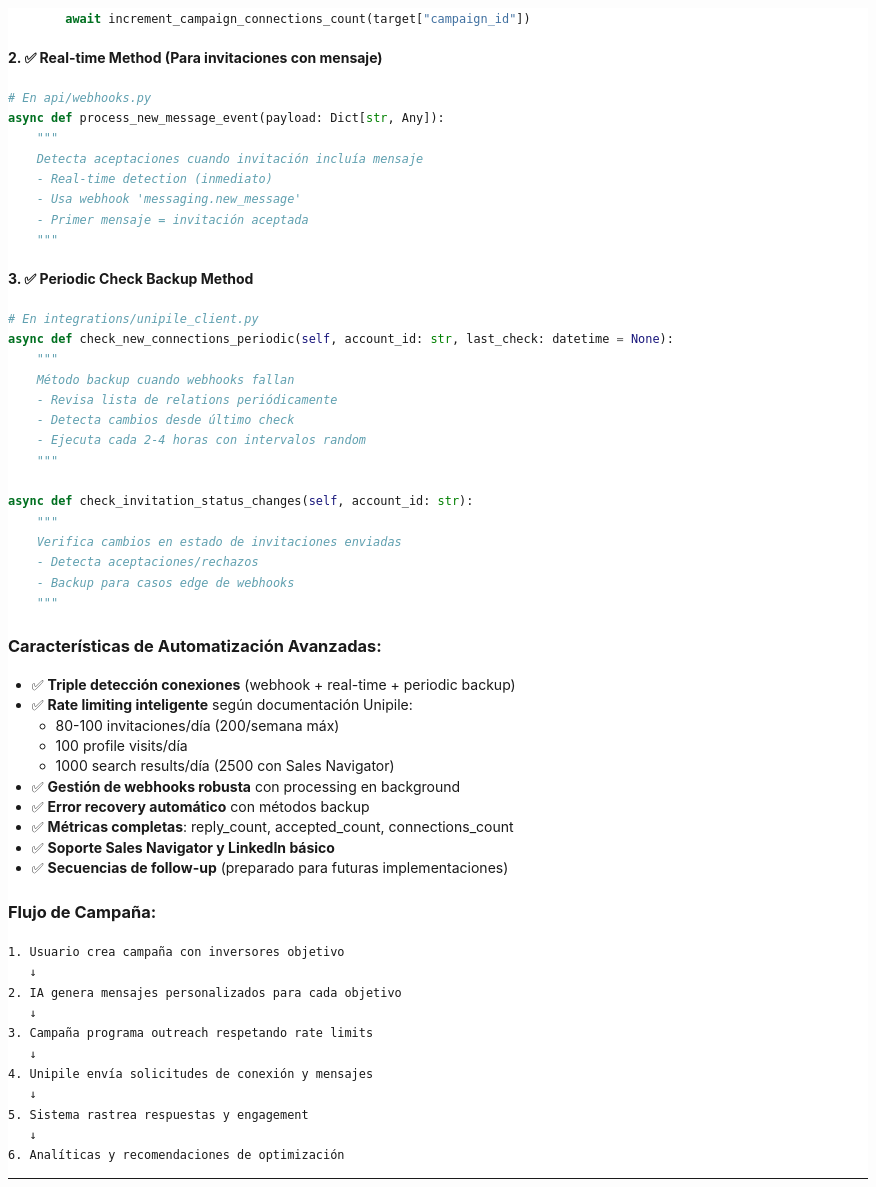 ```python
        await increment_campaign_connections_count(target["campaign_id"])
```

#### **2. ✅ Real-time Method (Para invitaciones con mensaje)**
```python
# En api/webhooks.py  
async def process_new_message_event(payload: Dict[str, Any]):
    """
    Detecta aceptaciones cuando invitación incluía mensaje
    - Real-time detection (inmediato)
    - Usa webhook 'messaging.new_message'
    - Primer mensaje = invitación aceptada
    """
```

#### **3. ✅ Periodic Check Backup Method**
```python
# En integrations/unipile_client.py
async def check_new_connections_periodic(self, account_id: str, last_check: datetime = None):
    """
    Método backup cuando webhooks fallan
    - Revisa lista de relations periódicamente
    - Detecta cambios desde último check
    - Ejecuta cada 2-4 horas con intervalos random
    """
    
async def check_invitation_status_changes(self, account_id: str):
    """
    Verifica cambios en estado de invitaciones enviadas
    - Detecta aceptaciones/rechazos
    - Backup para casos edge de webhooks
    """
```

### **Características de Automatización Avanzadas:**
- ✅ **Triple detección conexiones** (webhook + real-time + periodic backup)
- ✅ **Rate limiting inteligente** según documentación Unipile:
  - 80-100 invitaciones/día (200/semana máx)
  - 100 profile visits/día
  - 1000 search results/día (2500 con Sales Navigator)
- ✅ **Gestión de webhooks robusta** con processing en background
- ✅ **Error recovery automático** con métodos backup
- ✅ **Métricas completas**: reply_count, accepted_count, connections_count
- ✅ **Soporte Sales Navigator y LinkedIn básico**
- ✅ **Secuencias de follow-up** (preparado para futuras implementaciones)

### **Flujo de Campaña:**
```
1. Usuario crea campaña con inversores objetivo
   ↓
2. IA genera mensajes personalizados para cada objetivo
   ↓
3. Campaña programa outreach respetando rate limits
   ↓
4. Unipile envía solicitudes de conexión y mensajes
   ↓
5. Sistema rastrea respuestas y engagement
   ↓
6. Analíticas y recomendaciones de optimización
```

---